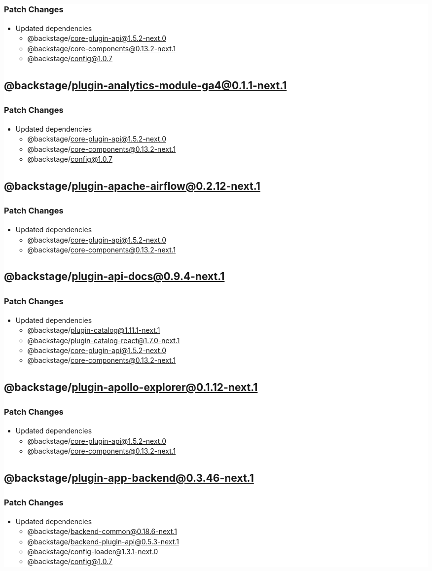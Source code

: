 ### Patch Changes

- Updated dependencies
  - @backstage/core-plugin-api@1.5.2-next.0
  - @backstage/core-components@0.13.2-next.1
  - @backstage/config@1.0.7

## @backstage/plugin-analytics-module-ga4@0.1.1-next.1

### Patch Changes

- Updated dependencies
  - @backstage/core-plugin-api@1.5.2-next.0
  - @backstage/core-components@0.13.2-next.1
  - @backstage/config@1.0.7

## @backstage/plugin-apache-airflow@0.2.12-next.1

### Patch Changes

- Updated dependencies
  - @backstage/core-plugin-api@1.5.2-next.0
  - @backstage/core-components@0.13.2-next.1

## @backstage/plugin-api-docs@0.9.4-next.1

### Patch Changes

- Updated dependencies
  - @backstage/plugin-catalog@1.11.1-next.1
  - @backstage/plugin-catalog-react@1.7.0-next.1
  - @backstage/core-plugin-api@1.5.2-next.0
  - @backstage/core-components@0.13.2-next.1

## @backstage/plugin-apollo-explorer@0.1.12-next.1

### Patch Changes

- Updated dependencies
  - @backstage/core-plugin-api@1.5.2-next.0
  - @backstage/core-components@0.13.2-next.1

## @backstage/plugin-app-backend@0.3.46-next.1

### Patch Changes

- Updated dependencies
  - @backstage/backend-common@0.18.6-next.1
  - @backstage/backend-plugin-api@0.5.3-next.1
  - @backstage/config-loader@1.3.1-next.0
  - @backstage/config@1.0.7
